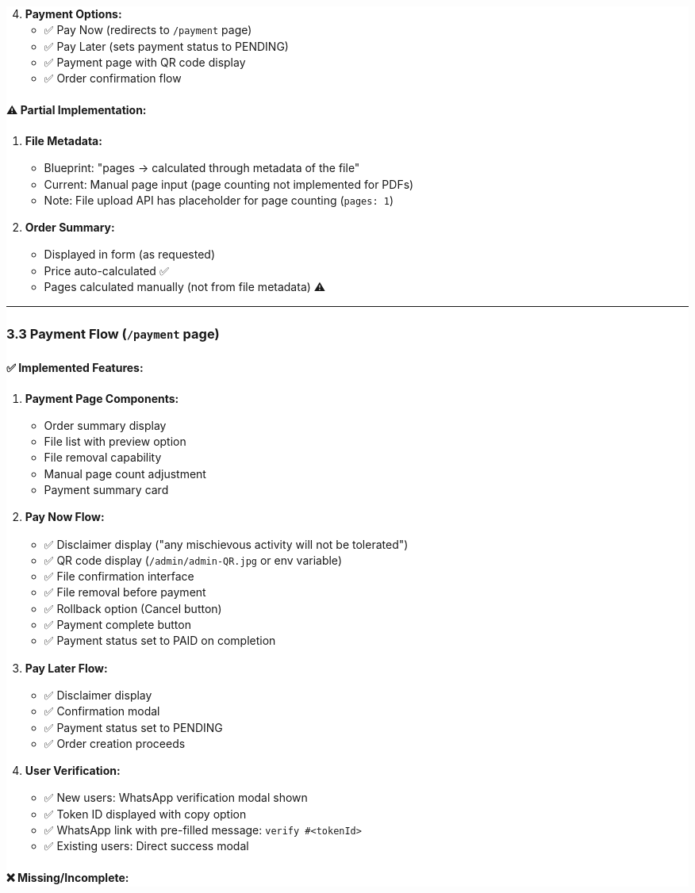 4. **Payment Options:**
   - ✅ Pay Now (redirects to `/payment` page)
   - ✅ Pay Later (sets payment status to PENDING)
   - ✅ Payment page with QR code display
   - ✅ Order confirmation flow

#### ⚠️ **Partial Implementation:**

1. **File Metadata:**
   - Blueprint: "pages → calculated through metadata of the file"
   - Current: Manual page input (page counting not implemented for PDFs)
   - Note: File upload API has placeholder for page counting (`pages: 1`)

2. **Order Summary:**
   - Displayed in form (as requested)
   - Price auto-calculated ✅
   - Pages calculated manually (not from file metadata) ⚠️

---

### 3.3 Payment Flow (`/payment` page)

#### ✅ **Implemented Features:**

1. **Payment Page Components:**
   - Order summary display
   - File list with preview option
   - File removal capability
   - Manual page count adjustment
   - Payment summary card

2. **Pay Now Flow:**
   - ✅ Disclaimer display ("any mischievous activity will not be tolerated")
   - ✅ QR code display (`/admin/admin-QR.jpg` or env variable)
   - ✅ File confirmation interface
   - ✅ File removal before payment
   - ✅ Rollback option (Cancel button)
   - ✅ Payment complete button
   - ✅ Payment status set to PAID on completion

3. **Pay Later Flow:**
   - ✅ Disclaimer display
   - ✅ Confirmation modal
   - ✅ Payment status set to PENDING
   - ✅ Order creation proceeds

4. **User Verification:**
   - ✅ New users: WhatsApp verification modal shown
   - ✅ Token ID displayed with copy option
   - ✅ WhatsApp link with pre-filled message: `verify #<tokenId>`
   - ✅ Existing users: Direct success modal

#### ❌ **Missing/Incomplete:**
